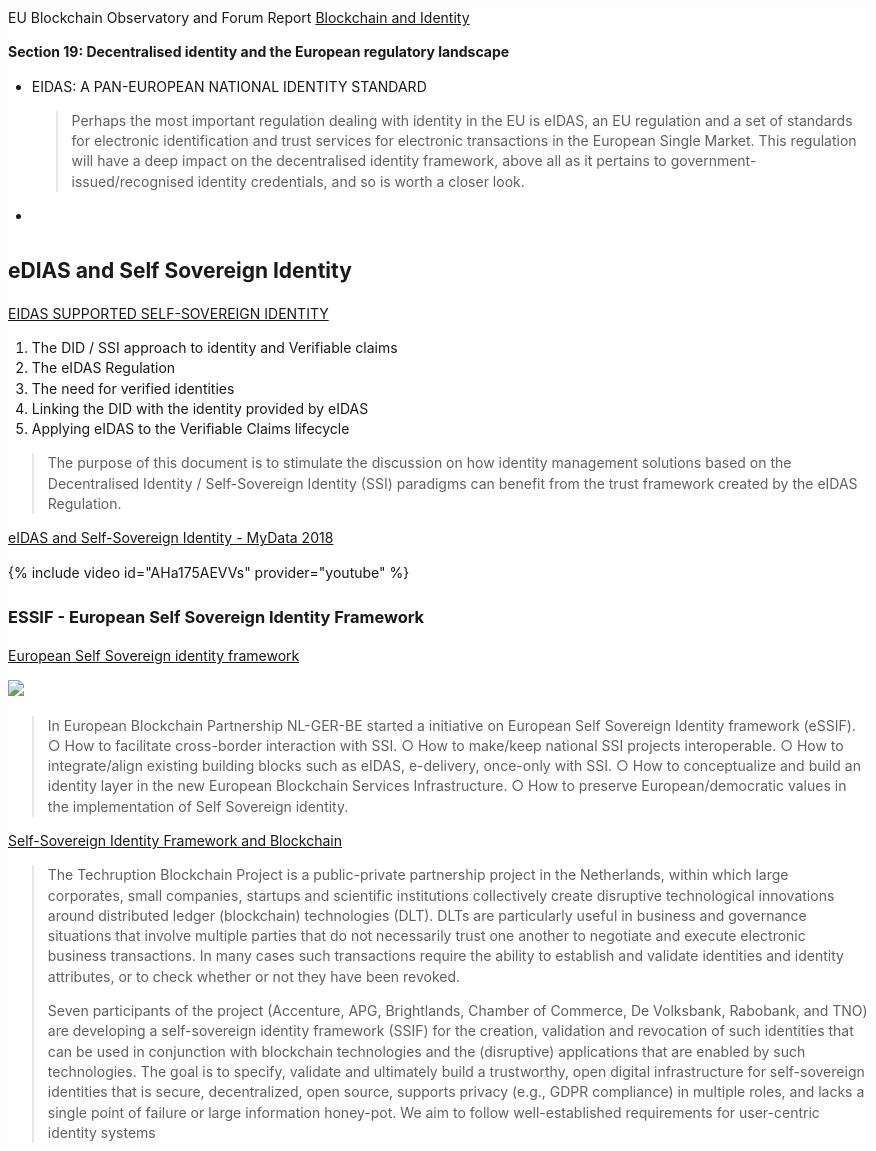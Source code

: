 EU Blockchain Observatory and Forum Report [Blockchain and Identity](https://www.eublockchainforum.eu/sites/default/files/report_identity_v0.9.4.pdf)

**Section 19: Decentralised identity and the European regulatory landscape**
  * EIDAS: A PAN-EUROPEAN NATIONAL IDENTITY STANDARD
    > Perhaps the most important regulation dealing with identity in the EU is eIDAS, an EU regulation and a set of standards for electronic identification and trust services for electronic transactions in the European Single Market. This regulation will have a deep impact on the decentralised identity framework, above all as it pertains to government-issued/recognised identity credentials, and so is worth a closer look.

* [](https://eidas2018.eu)

## eDIAS and Self Sovereign Identity

[EIDAS SUPPORTED SELF-SOVEREIGN IDENTITY](https://ec.europa.eu/futurium/en/system/files/ged/eidas_supported_ssi_may_2019_0.pdf)
  1. The DID / SSI approach to identity and Verifiable claims 
  2. The eIDAS Regulation
  3. The need for verified identities 
  4. Linking the DID with the identity provided by eIDAS
  5. Applying eIDAS to the Verifiable Claims lifecycle

> The purpose of this document is to stimulate the discussion on how identity management solutions
based on the Decentralised Identity / Self-Sovereign Identity (SSI) paradigms can benefit from the
trust framework created by the eIDAS Regulation.

[eIDAS and Self-Sovereign Identity - MyData 2018](https://www.youtube.com/watch?v=AHa175AEVVs)

{% include video id="AHa175AEVVs" provider="youtube" %}


### ESSIF - European Self Sovereign Identity Framework

[European Self Sovereign identity framework](https://www.eesc.europa.eu/sites/default/files/files/1._panel_-_daniel_du_seuil.pdf)

![](http://imgur.com/5WDFy1hl.png)

> In European Blockchain Partnership NL-GER-BE started a initiative on
> European Self Sovereign Identity framework (eSSIF).
> ○ How to facilitate cross-border interaction with SSI.
> ○ How to make/keep national SSI projects interoperable.
> ○ How to integrate/align existing building blocks such as eIDAS, e-delivery, once-only with SSI.
> ○ How to conceptualize and build an identity layer in the new European Blockchain Services Infrastructure.
> ○ How to preserve European/democratic values in the implementation of Self Sovereign identity. 

[Self-Sovereign Identity Framework and Blockchain](https://ercim-news.ercim.eu/en110/special/self-sovereign-identity-framework-and-blockchain)
> The Techruption Blockchain Project is a public-private partnership project in the Netherlands, within which large corporates, small companies, startups and scientific institutions collectively create disruptive technological innovations around distributed ledger (blockchain) technologies (DLT). DLTs are particularly useful in business and governance situations that involve multiple parties that do not necessarily trust one another to negotiate and execute electronic business transactions. In many cases such transactions require the ability to establish and validate identities and identity attributes, or to check whether or not they have been revoked.
> 
> Seven participants of the project (Accenture, APG, Brightlands, Chamber of Commerce, De Volksbank, Rabobank, and TNO) are developing a self-sovereign identity framework (SSIF) for the creation, validation and revocation of such identities that can be used in conjunction with blockchain technologies and the (disruptive) applications that are enabled by such technologies. The goal is to specify, validate and ultimately build a trustworthy, open digital infrastructure for self-sovereign identities that is secure, decentralized, open source, supports privacy (e.g., GDPR compliance) in multiple roles, and lacks a single point of failure or large information honey-pot. We aim to follow well-established requirements for user-centric identity systems 
